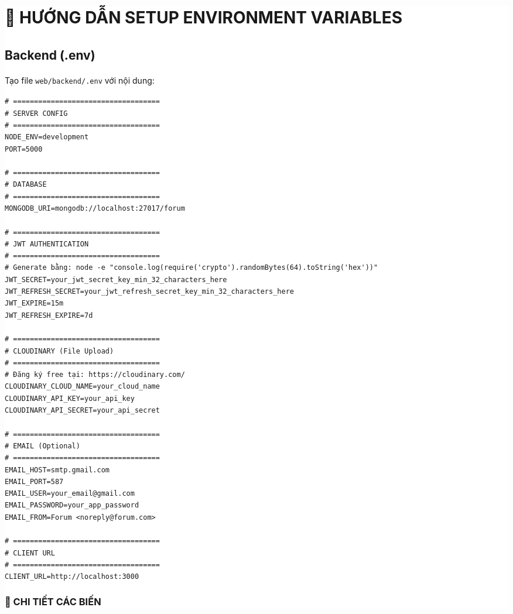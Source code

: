 # 🔧 HƯỚNG DẪN SETUP ENVIRONMENT VARIABLES

## Backend (.env)

Tạo file `web/backend/.env` với nội dung:

```env
# ===================================
# SERVER CONFIG
# ===================================
NODE_ENV=development
PORT=5000

# ===================================
# DATABASE
# ===================================
MONGODB_URI=mongodb://localhost:27017/forum

# ===================================
# JWT AUTHENTICATION
# ===================================
# Generate bằng: node -e "console.log(require('crypto').randomBytes(64).toString('hex'))"
JWT_SECRET=your_jwt_secret_key_min_32_characters_here
JWT_REFRESH_SECRET=your_jwt_refresh_secret_key_min_32_characters_here
JWT_EXPIRE=15m
JWT_REFRESH_EXPIRE=7d

# ===================================
# CLOUDINARY (File Upload)
# ===================================
# Đăng ký free tại: https://cloudinary.com/
CLOUDINARY_CLOUD_NAME=your_cloud_name
CLOUDINARY_API_KEY=your_api_key
CLOUDINARY_API_SECRET=your_api_secret

# ===================================
# EMAIL (Optional)
# ===================================
EMAIL_HOST=smtp.gmail.com
EMAIL_PORT=587
EMAIL_USER=your_email@gmail.com
EMAIL_PASSWORD=your_app_password
EMAIL_FROM=Forum <noreply@forum.com>

# ===================================
# CLIENT URL
# ===================================
CLIENT_URL=http://localhost:3000
```

### 📝 CHI TIẾT CÁC BIẾN
